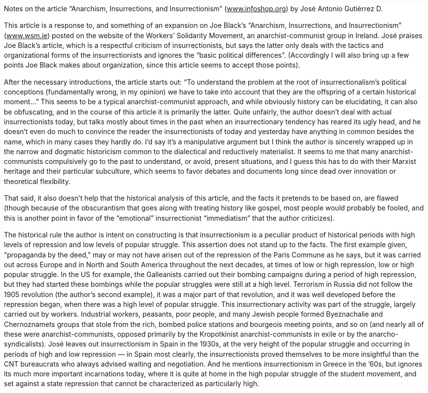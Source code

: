 <p>
Notes on the article “Anarchism, Insurrections, and Insurrectionism” (<a class="text-amuse-link" href="http://www.infoshop.org/inews/article.php?story=20061228140637965">www.infoshop.org</a>) by José Antonio Gutiérrez D.
</p>

<p>
This article is a response to, and something of an expansion on Joe Black’s “Anarchism, Insurrections, and Insurrectionism” (<a class="text-amuse-link" href="http://www.wsm.ie/story/1027">www.wsm.ie</a>) posted on the website of the Workers’ Solidarity Movement, an anarchist-communist group in Ireland. José praises Joe Black’s article, which is a respectful criticism of insurrectionists, but says the latter only deals with the tactics and organizational forms of the insurrectionists and ignores the “basic political differences”. (Accordingly I will also bring up a few points Joe Black makes about organization, since this article seems to accept those points).
</p>

<p>
After the necessary introductions, the article starts out: “To understand the problem at the root of insurrectionalism’s political conceptions (fundamentally wrong, in my opinion) we have to take into account that they are the offspring of a certain historical moment...” This seems to be a typical anarchist-communist approach, and while obviously history can be elucidating, it can also be obfuscating, and in the course of this article it is primarily the latter. Quite unfairly, the author doesn’t deal with actual insurrectionists today, but talks mostly about times in the past when an insurrectionary tendency has reared its ugly head, and he doesn’t even do much to convince the reader the insurrectionists of today and yesterday have anything in common besides the name, which in many cases they hardly do. I’d say it’s a manipulative argument but I think the author is sincerely wrapped up in the narrow and dogmatic historicism common to the dialectical and reductively materialist. It seems to me that many anarchist-communists compulsively go to the past to understand, or avoid, present situations, and I guess this has to do with their Marxist heritage and their particular subculture, which seems to favor debates and documents long since dead over innovation or theoretical flexibility.
</p>

<p>
That said, it also doesn’t help that the historical analysis of this article, and the facts it pretends to be based on, are flawed (though because of the obscurantism that goes along with treating history like gospel, most people would probably be fooled, and this is another point in favor of the “emotional” insurrectionist “immediatism” that the author criticizes).
</p>

<p>
The historical rule the author is intent on constructing is that insurrectionism is a peculiar product of historical periods with high levels of repression and low levels of popular struggle. This assertion does not stand up to the facts. The first example given, “propaganda by the deed,” may or may not have arisen out of the repression of the Paris Commune as he says, but it was carried out across Europe and in North and South America throughout the next decades, at times of low or high repression, low or high popular struggle. In the US for example, the Galleanists carried out their bombing campaigns during a period of high repression, but they had started these bombings while the popular struggles were still at a high level. Terrorism in Russia did not follow the 1905 revolution (the author’s second example), it was a major part of that revolution, and it was well developed before the repression began, when there was a high level of popular struggle. This insurrectionary activity was part of the struggle, largely carried out by workers. Industrial workers, peasants, poor people, and many Jewish people formed Byeznachalie and Chernoznamets groups that stole from the rich, bombed police stations and bourgeois meeting points, and so on (and nearly all of these were anarchist-communists, opposed primarily by the Kropotkinist anarchist-communists in exile or by the anarcho-syndicalists). José leaves out insurrectionism in Spain in the 1930s, at the very height of the popular struggle and occurring in periods of high and low repression — in Spain most clearly, the insurrectionists proved themselves to be more insightful than the CNT bureaucrats who always advised waiting and negotiation. And he mentions insurrectionism in Greece in the ’60s, but ignores its much more important incarnations today, where it is quite at home in the high popular struggle of the student movement, and set against a state repression that cannot be characterized as particularly high.
</p>
